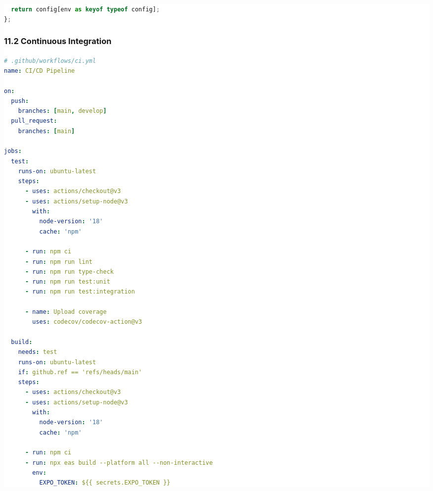 ```typescript
  return config[env as keyof typeof config];
};
```

### 11.2 Continuous Integration

```yaml
# .github/workflows/ci.yml
name: CI/CD Pipeline

on:
  push:
    branches: [main, develop]
  pull_request:
    branches: [main]

jobs:
  test:
    runs-on: ubuntu-latest
    steps:
      - uses: actions/checkout@v3
      - uses: actions/setup-node@v3
        with:
          node-version: '18'
          cache: 'npm'
      
      - run: npm ci
      - run: npm run lint
      - run: npm run type-check
      - run: npm run test:unit
      - run: npm run test:integration
      
      - name: Upload coverage
        uses: codecov/codecov-action@v3
  
  build:
    needs: test
    runs-on: ubuntu-latest
    if: github.ref == 'refs/heads/main'
    steps:
      - uses: actions/checkout@v3
      - uses: actions/setup-node@v3
        with:
          node-version: '18'
          cache: 'npm'
      
      - run: npm ci
      - run: npx eas build --platform all --non-interactive
        env:
          EXPO_TOKEN: ${{ secrets.EXPO_TOKEN }}
```
